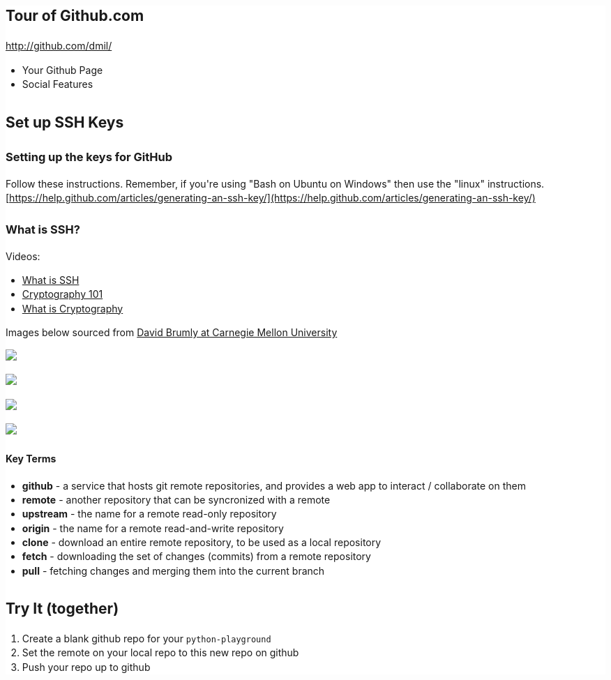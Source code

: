 ## Tour of Github.com

http://github.com/dmil/

* Your Github Page
* Social Features

## Set up SSH Keys
### Setting up the keys for GitHub

Follow these instructions. Remember, if you're using "Bash on Ubuntu on Windows" then use the "linux" instructions.
[https://help.github.com/articles/generating-an-ssh-key/](https://help.github.com/articles/generating-an-ssh-key/)

### What is SSH?

Videos:

* [What is SSH](https://www.youtube.com/watch?v=zlv9dI-9g1U)
* [Cryptography 101](https://www.youtube.com/watch?v=fNC3jCCGJ0o)
* [What is Cryptography](https://www.youtube.com/watch?v=68Pqir_moqA)

Images below sourced from [David Brumly at Carnegie Mellon University](https://www.youtube.com/watch?v=fNC3jCCGJ0o)

![](https://www.evernote.com/shard/s150/sh/ceba42f8-128c-478b-b857-2b033294a4df/f70388b235260b5a/res/6eaede67-b674-4c28-9306-5b8414d849ae/skitch.png?resizeSmall&width=832)

![](https://www.evernote.com/shard/s150/sh/a5150f27-e630-48fb-8794-a1342cfe5076/0c664f25dd396804/res/51319142-13b1-45cd-af94-1cb7177b5bda/skitch.png?resizeSmall&width=832)

![](https://www.evernote.com/shard/s150/sh/d2a42614-b368-4536-ada4-f2f641832ec9/b13ba0462deb7322/res/bb33443a-bfe6-4002-b98a-d0aa87c73bf9/skitch.png?resizeSmall&width=832)

![](https://www.evernote.com/shard/s150/sh/5614e630-0ea0-4a55-ba14-cf679593fee6/99133c73ac3eca6f/res/30c2aa9c-6fe1-4fae-b8ff-d5b631209b99/skitch.png?resizeSmall&width=832)


#### Key Terms
* **github** - a service that hosts git remote repositories, and provides a web app to interact / collaborate on them
* **remote** - another repository that can be syncronized with a remote
* **upstream** - the name for a remote read-only repository
* **origin** - the name for a remote read-and-write repository
* **clone**  - download an entire remote repository, to be used as a local repository
* **fetch**  - downloading the set of changes (commits) from a remote repository
* **pull**   - fetching changes and merging them into the current branch

## Try It (together)
1. Create a blank github repo for your `python-playground`
2. Set the remote on your local repo to this new repo on github
3. Push your repo up to github

